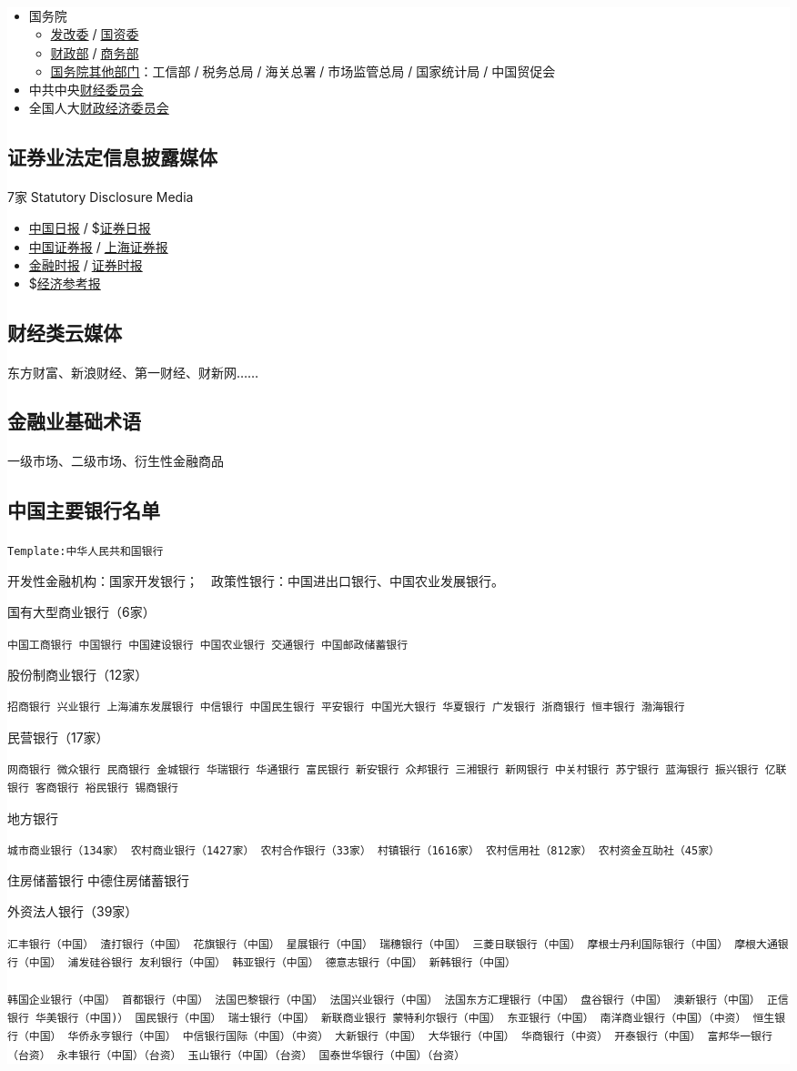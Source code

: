 * 国务院
  * [发改委](https://www.ndrc.gov.cn/) / [国资委](http://www.sasac.gov.cn/)
  * [财政部](http://www.mof.gov.cn/) / [商务部](http://www.mofcom.gov.cn/)
  * [国务院其他部门](zhongyang)：工信部 / 税务总局 / 海关总署 / 市场监管总局 / 国家统计局 / 中国贸促会
* 中共中央[财经委员会](https://www.12371.cn/special/cjw/)
* 全国人大[财政经济委员会](http://www.npc.gov.cn/npc/c34377/czjjwyh.shtml) 


证券业法定信息披露媒体
------------------------------
7家 Statutory Disclosure Media

* [中国日报](https://www.chinadaily.com.cn) / $[证券日报](http://www.zqrb.cn)
* [中国证券报](https://www.cs.com.cn) / [上海证券报](https://www.cnstock.com)
* [金融时报](https://www.financialnews.com.cn) / [证券时报](https://www.stcn.com)
* $[经济参考报](http://www.jjckb.cn)


财经类云媒体
------------

东方财富、新浪财经、第一财经、财新网……


金融业基础术语
-------------

一级市场、二级市场、衍生性金融商品


中国主要银行名单
---------------

	Template:中华人民共和国银行

开发性金融机构：国家开发银行；　政策性银行：中国进出口银行、中国农业发展银行。

国有大型商业银行（6家）

	中国工商银行 中国银行 中国建设银行 中国农业银行 交通银行 中国邮政储蓄银行

股份制商业银行（12家）

	招商银行 兴业银行 上海浦东发展银行 中信银行 中国民生银行 平安银行 中国光大银行 华夏银行 广发银行 浙商银行 恒丰银行 渤海银行

民营银行（17家）

	网商银行 微众银行 民商银行 金城银行 华瑞银行 华通银行 富民银行 新安银行 众邦银行 三湘银行 新网银行 中关村银行 苏宁银行 蓝海银行 振兴银行 亿联银行 客商银行 裕民银行 锡商银行

地方银行

	城市商业银行（134家） 农村商业银行（1427家） 农村合作银行（33家） 村镇银行（1616家） 农村信用社（812家） 农村资金互助社（45家）

住房储蓄银行	中德住房储蓄银行

外资法人银行（39家）	

	汇丰银行（中国） 渣打银行（中国） 花旗银行（中国） 星展银行（中国） 瑞穗银行（中国） 三菱日联银行（中国） 摩根士丹利国际银行（中国） 摩根大通银行（中国） 浦发硅谷银行 友利银行（中国） 韩亚银行（中国） 德意志银行（中国） 新韩银行（中国）

	韩国企业银行（中国） 首都银行（中国） 法国巴黎银行（中国） 法国兴业银行（中国） 法国东方汇理银行（中国） 盘谷银行（中国） 澳新银行（中国） 正信银行 华美银行（中国)） 国民银行（中国） 瑞士银行（中国） 新联商业银行 蒙特利尔银行（中国） 东亚银行（中国） 南洋商业银行（中国）（中资） 恒生银行（中国） 华侨永亨银行（中国） 中信银行国际（中国）（中资） 大新银行（中国） 大华银行（中国） 华商银行（中资） 开泰银行（中国） 富邦华一银行（台资） 永丰银行（中国）（台资） 玉山银行（中国）（台资） 国泰世华银行（中国）（台资）
